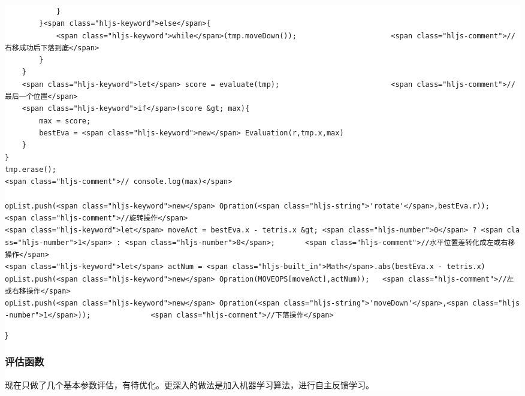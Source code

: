                 }
            }<span class="hljs-keyword">else</span>{
                <span class="hljs-keyword">while</span>(tmp.moveDown());                      <span class="hljs-comment">//右移成功后下落到底</span>
            }
        }
        <span class="hljs-keyword">let</span> score = evaluate(tmp);                          <span class="hljs-comment">//最后一个位置</span>
        <span class="hljs-keyword">if</span>(score &gt; max){
            max = score;
            bestEva = <span class="hljs-keyword">new</span> Evaluation(r,tmp.x,max)
        }
    }
    tmp.erase();
    <span class="hljs-comment">// console.log(max)</span>

    opList.push(<span class="hljs-keyword">new</span> Opration(<span class="hljs-string">'rotate'</span>,bestEva.r));        <span class="hljs-comment">//旋转操作</span>
    <span class="hljs-keyword">let</span> moveAct = bestEva.x - tetris.x &gt; <span class="hljs-number">0</span> ? <span class="hljs-number">1</span> : <span class="hljs-number">0</span>;       <span class="hljs-comment">//水平位置差转化成左或右移操作</span>
    <span class="hljs-keyword">let</span> actNum = <span class="hljs-built_in">Math</span>.abs(bestEva.x - tetris.x)
    opList.push(<span class="hljs-keyword">new</span> Opration(MOVEOPS[moveAct],actNum));   <span class="hljs-comment">//左或右移操作</span>
    opList.push(<span class="hljs-keyword">new</span> Opration(<span class="hljs-string">'moveDown'</span>,<span class="hljs-number">1</span>));              <span class="hljs-comment">//下落操作</span>

}</code></pre>
<h3 id="articleHeader7">评估函数</h3>
<p>现在只做了几个基本参数评估，有待优化。更深入的做法是加入机器学习算法，进行自主反馈学习。</p>
<div class="widget-codetool" style="display:none;">
      <div class="widget-codetool--inner">
      <span class="selectCode code-tool" data-toggle="tooltip" data-placement="top" title="" data-original-title="全选"></span>
      <span type="button" class="copyCode code-tool" data-toggle="tooltip" data-placement="top" data-clipboard-text="function evaluate(t){
    let ct = t.y;                                                            //调试越大越好
    for(let i = 0; i < 4; i++){                                              //查看每个小方块的四个邻居的情况
        for(let j = 0; j < 4; j++){
            if(t.data[i][j]){
                if(t.canSee(t.x +i, t.y + j + 1))                            //下方是空洞
                    ct -= 5;
                for(let k=0; k<4; k++){
                    switch(k){
                        case 0: ct += t.canSee(t.x + i + 1, t.y + j) ? 0 : 1;   //右
                        break;
                        case 1: ct += t.canSee(t.x + i - 1, t.y + j) ? 0 : 1;   //左
                        break;
                        case 2: ct += t.canSee(t.x + i, t.y + j + 1) ? 0 : 1;   //下
                        break;
                        case 3: ct += t.canSee(t.x + i, t.y + j - 1) ? 0 : 1;   //上
                        break;
                    }
                }
            }
        }
    }
    return ct;
}" title="" data-original-title="复制"></span>
      <span type="button" class="saveToNote code-tool" data-toggle="tooltip" data-placement="top" title="" data-original-title="放进笔记"></span>
      </div>